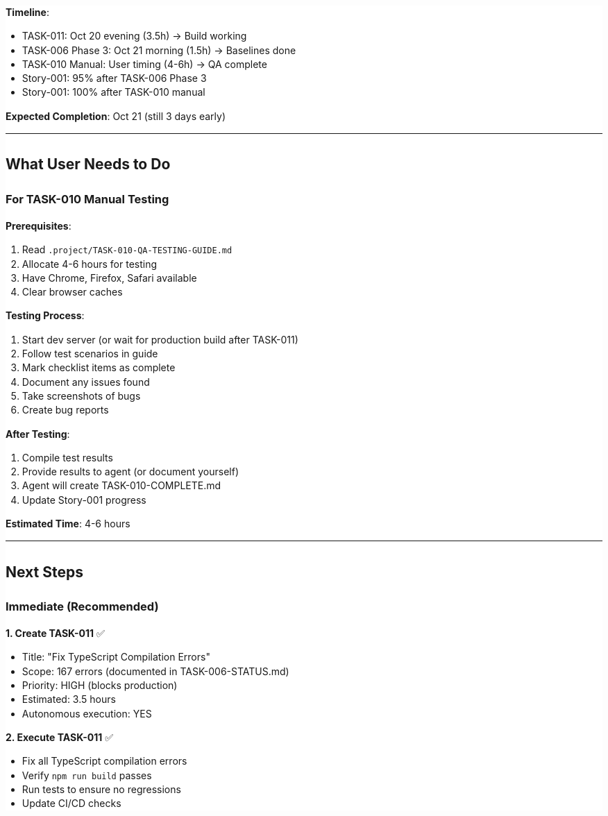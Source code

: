 **Timeline**:
- TASK-011: Oct 20 evening (3.5h) → Build working
- TASK-006 Phase 3: Oct 21 morning (1.5h) → Baselines done
- TASK-010 Manual: User timing (4-6h) → QA complete
- Story-001: 95% after TASK-006 Phase 3
- Story-001: 100% after TASK-010 manual

**Expected Completion**: Oct 21 (still 3 days early)

---

## What User Needs to Do

### For TASK-010 Manual Testing

**Prerequisites**:
1. Read `.project/TASK-010-QA-TESTING-GUIDE.md`
2. Allocate 4-6 hours for testing
3. Have Chrome, Firefox, Safari available
4. Clear browser caches

**Testing Process**:
1. Start dev server (or wait for production build after TASK-011)
2. Follow test scenarios in guide
3. Mark checklist items as complete
4. Document any issues found
5. Take screenshots of bugs
6. Create bug reports

**After Testing**:
1. Compile test results
2. Provide results to agent (or document yourself)
3. Agent will create TASK-010-COMPLETE.md
4. Update Story-001 progress

**Estimated Time**: 4-6 hours

---

## Next Steps

### Immediate (Recommended)

**1. Create TASK-011** ✅
- Title: "Fix TypeScript Compilation Errors"
- Scope: 167 errors (documented in TASK-006-STATUS.md)
- Priority: HIGH (blocks production)
- Estimated: 3.5 hours
- Autonomous execution: YES

**2. Execute TASK-011** ✅
- Fix all TypeScript compilation errors
- Verify `npm run build` passes
- Run tests to ensure no regressions
- Update CI/CD checks
